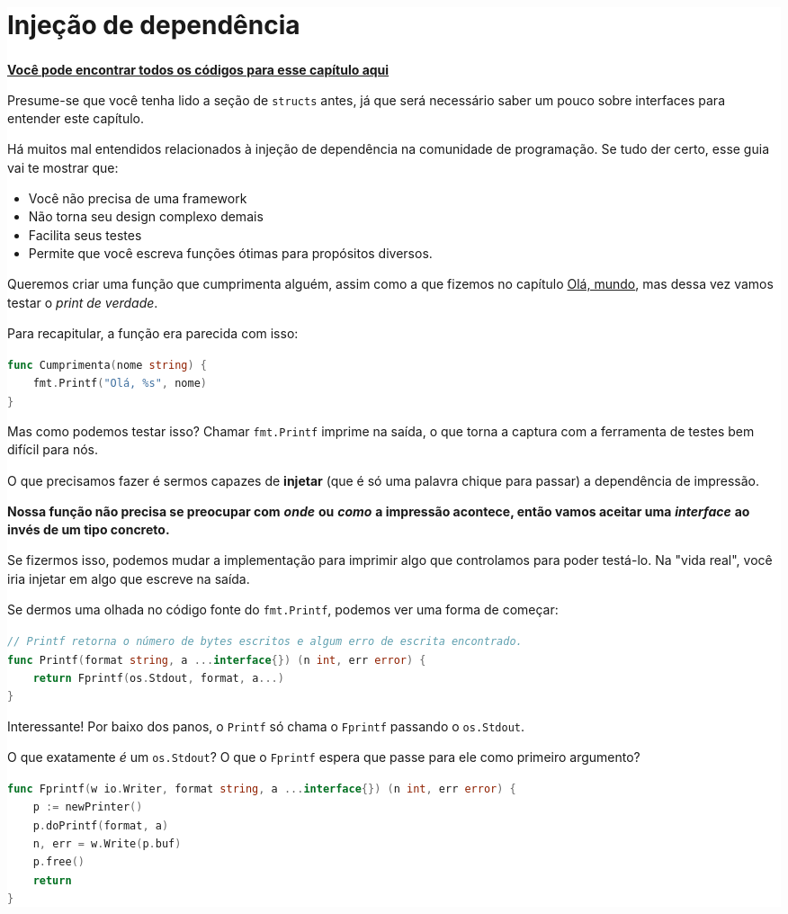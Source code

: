 # Injeção de dependência

[**Você pode encontrar todos os códigos para esse capítulo aqui**](https://github.com/larien/learn-go-with-tests/tree/master/injecao-de-dependencia)

Presume-se que você tenha lido a seção de `structs` antes, já que será necessário saber um pouco sobre interfaces para entender este capítulo.

Há muitos mal entendidos relacionados à injeção de dependência na comunidade de programação. Se tudo der certo, esse guia vai te mostrar que:

-   Você não precisa de uma framework
-   Não torna seu design complexo demais
-   Facilita seus testes
-   Permite que você escreva funções ótimas para propósitos diversos.

Queremos criar uma função que cumprimenta alguém, assim como a que fizemos no capítulo [Olá, mundo](https://github.com/larien/learn-go-with-tests/tree/master/hello-world), mas dessa vez vamos testar o _print de verdade_.

Para recapitular, a função era parecida com isso:

```go
func Cumprimenta(nome string) {
    fmt.Printf("Olá, %s", nome)
}
```

Mas como podemos testar isso? Chamar `fmt.Printf` imprime na saída, o que torna a captura com a ferramenta de testes bem difícil para nós.

O que precisamos fazer é sermos capazes de **injetar** (que é só uma palavra chique para passar) a dependência de impressão.

**Nossa função não precisa se preocupar com** _**onde**_ **ou** _**como**_ **a impressão acontece, então vamos aceitar uma** _**interface**_ **ao invés de um tipo concreto.**

Se fizermos isso, podemos mudar a implementação para imprimir algo que controlamos para poder testá-lo. Na "vida real", você iria injetar em algo que escreve na saída.

Se dermos uma olhada no código fonte do `fmt.Printf`, podemos ver uma forma de começar:

```go
// Printf retorna o número de bytes escritos e algum erro de escrita encontrado.
func Printf(format string, a ...interface{}) (n int, err error) {
    return Fprintf(os.Stdout, format, a...)
}
```

Interessante! Por baixo dos panos, o `Printf` só chama o `Fprintf` passando o `os.Stdout`.

O que exatamente _é_ um `os.Stdout`? O que o `Fprintf` espera que passe para ele como primeiro argumento?

```go
func Fprintf(w io.Writer, format string, a ...interface{}) (n int, err error) {
    p := newPrinter()
    p.doPrintf(format, a)
    n, err = w.Write(p.buf)
    p.free()
    return
}
```
